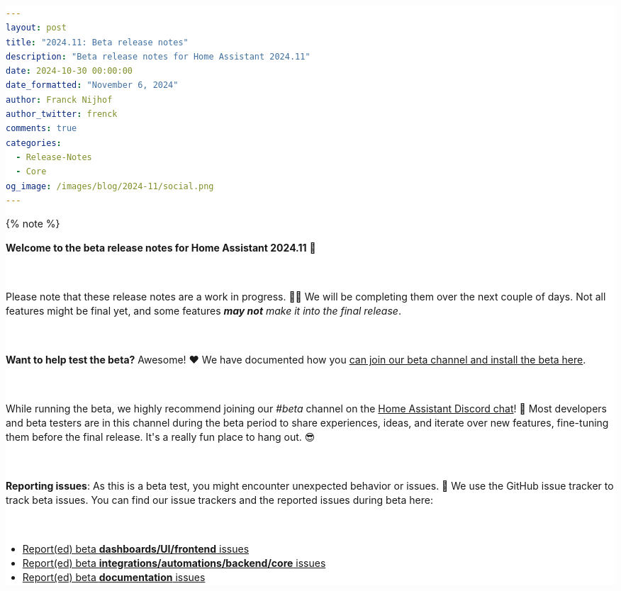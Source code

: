 ```yaml
---
layout: post
title: "2024.11: Beta release notes"
description: "Beta release notes for Home Assistant 2024.11"
date: 2024-10-30 00:00:00
date_formatted: "November 6, 2024"
author: Franck Nijhof
author_twitter: frenck
comments: true
categories:
  - Release-Notes
  - Core
og_image: /images/blog/2024-11/social.png
---
```


<lite-youtube videoid="rmV4ijEaRtI" videotitle="Home Assistant 2024.11 Release Party"></lite-youtube>

{% note %}

**Welcome to the beta release notes for Home Assistant 2024.11** 🎉

<br />

Please note that these release notes are a work in progress. 👷‍♀️ We will be
completing them over the next couple of days. Not all features might be final
yet, and some features _**may not** make it into the final release_.

<br />

**Want to help test the beta?** Awesome! ❤️ We have documented how you
[can join our beta channel and install the beta here](/common-tasks/os/#running-a-beta-version).

<br />

While running the beta, we highly recommend joining our _#beta_ channel on
the [Home Assistant Discord chat](/join-chat)! 💬 Most developers and beta
testers are in this channel during the beta period to share experiences, ideas,
and iterate over new features, fine-tuning them before the final release.
It's a really fun place to hang out. 😎

<br />

**Reporting issues**: As this is a beta test, you might encounter unexpected
behavior or issues. 🐞 We use the GitHub issue tracker to track beta issues.
You can find our issue trackers and the reported issues during beta here:

<br />

- [Report(ed) beta **dashboards/UI/frontend** issues](https://github.com/home-assistant/frontend/milestone/125)
- [Report(ed) beta **integrations/automations/backend/core** issues](https://github.com/home-assistant/core/milestone/699)
- [Report(ed) beta **documentation** issues](https://github.com/home-assistant/home-assistant.io/milestone/132)
